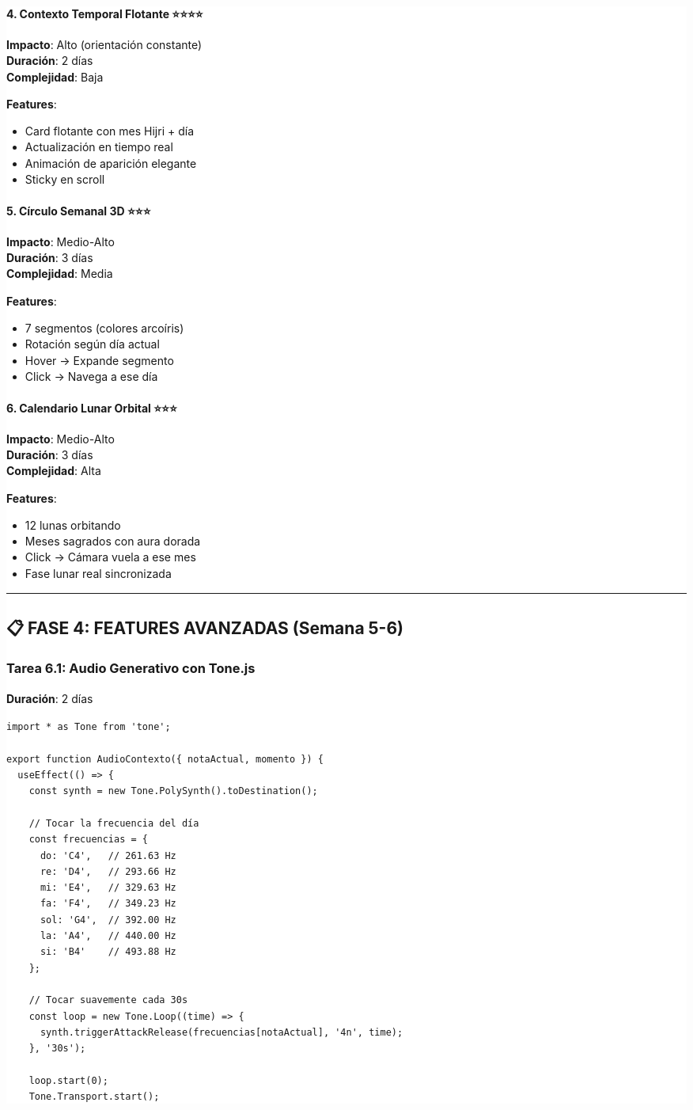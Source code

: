 #### 4. Contexto Temporal Flotante ⭐⭐⭐⭐
**Impacto**: Alto (orientación constante)  
**Duración**: 2 días  
**Complejidad**: Baja

**Features**:
- Card flotante con mes Hijri + día
- Actualización en tiempo real
- Animación de aparición elegante
- Sticky en scroll

#### 5. Círculo Semanal 3D ⭐⭐⭐
**Impacto**: Medio-Alto  
**Duración**: 3 días  
**Complejidad**: Media

**Features**:
- 7 segmentos (colores arcoíris)
- Rotación según día actual
- Hover → Expande segmento
- Click → Navega a ese día

#### 6. Calendario Lunar Orbital ⭐⭐⭐
**Impacto**: Medio-Alto  
**Duración**: 3 días  
**Complejidad**: Alta

**Features**:
- 12 lunas orbitando
- Meses sagrados con aura dorada
- Click → Cámara vuela a ese mes
- Fase lunar real sincronizada

---

## 📋 FASE 4: FEATURES AVANZADAS (Semana 5-6)

### Tarea 6.1: Audio Generativo con Tone.js
**Duración**: 2 días

```tsx
import * as Tone from 'tone';

export function AudioContexto({ notaActual, momento }) {
  useEffect(() => {
    const synth = new Tone.PolySynth().toDestination();
    
    // Tocar la frecuencia del día
    const frecuencias = {
      do: 'C4',   // 261.63 Hz
      re: 'D4',   // 293.66 Hz
      mi: 'E4',   // 329.63 Hz
      fa: 'F4',   // 349.23 Hz
      sol: 'G4',  // 392.00 Hz
      la: 'A4',   // 440.00 Hz
      si: 'B4'    // 493.88 Hz
    };
    
    // Tocar suavemente cada 30s
    const loop = new Tone.Loop((time) => {
      synth.triggerAttackRelease(frecuencias[notaActual], '4n', time);
    }, '30s');
    
    loop.start(0);
    Tone.Transport.start();
```